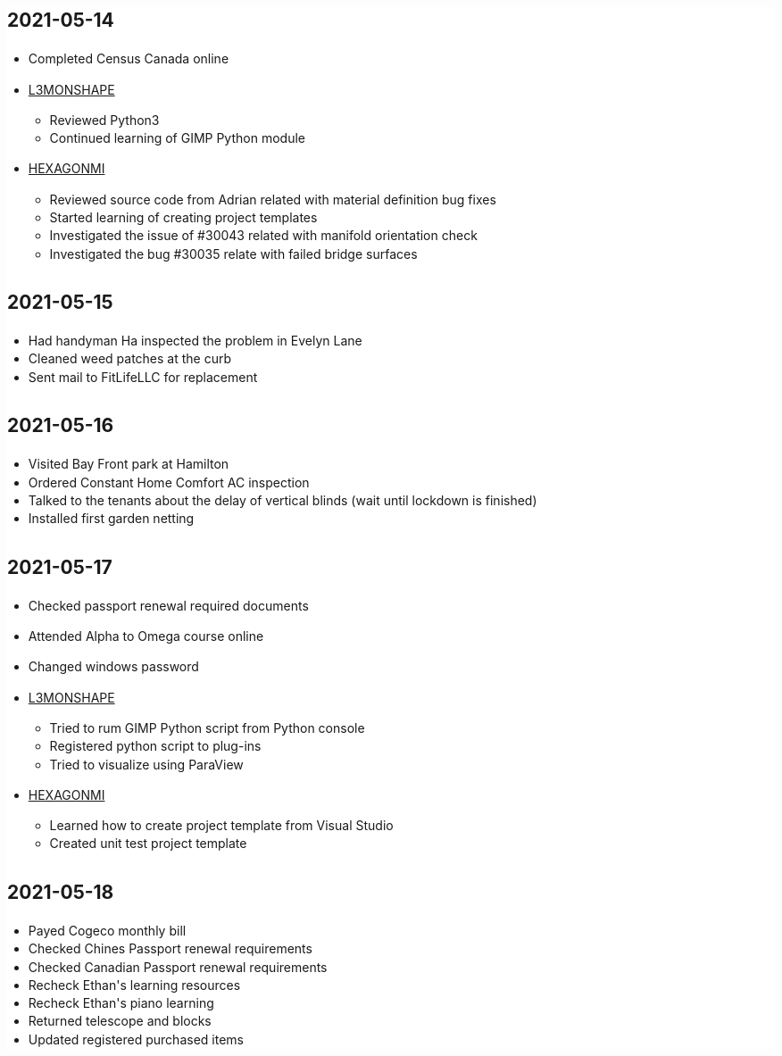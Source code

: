 ## 2021-05-14

- Completed Census Canada online

- [L3MONSHAPE](#l3monshape)
  - Reviewed Python3
  - Continued learning of GIMP Python module
- [HEXAGONMI](#hexagonmi)
  - Reviewed source code from Adrian related with material definition bug fixes
  - Started learning of creating project templates
  - Investigated the issue of #30043 related with manifold orientation check
  - Investigated the bug #30035 relate with failed bridge surfaces

## 2021-05-15

- Had handyman Ha inspected the problem in Evelyn Lane
- Cleaned weed patches at the curb
- Sent mail to FitLifeLLC for replacement

## 2021-05-16

- Visited Bay Front park at Hamilton
- Ordered Constant Home Comfort AC inspection
- Talked to the tenants about the delay of vertical blinds (wait until lockdown is finished)
- Installed first garden netting

## 2021-05-17

- Checked passport renewal required documents
- Attended Alpha to Omega course online
- Changed windows password

- [L3MONSHAPE](#l3monshape)

  - Tried to rum GIMP Python script from Python console
  - Registered python script to plug-ins
  - Tried to visualize using ParaView

- [HEXAGONMI](#hexagonmi)
  - Learned how to create project template from Visual Studio
  - Created unit test project template

## 2021-05-18

- Payed Cogeco monthly bill
- Checked Chines Passport renewal requirements
- Checked Canadian Passport renewal requirements
- Recheck Ethan's learning resources
- Recheck Ethan's piano learning
- Returned telescope and blocks
- Updated registered purchased items
